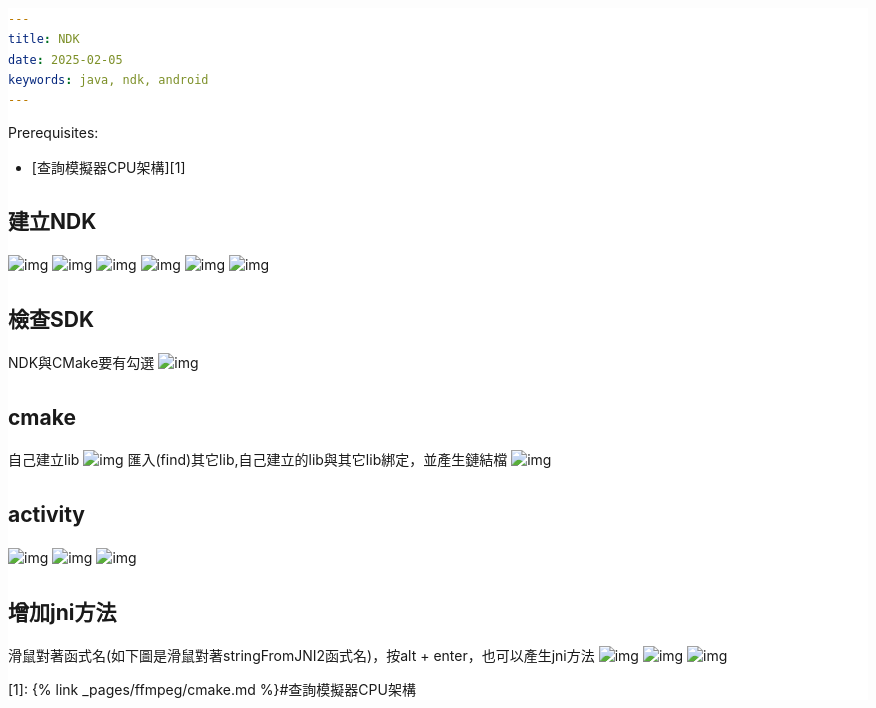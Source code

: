 ```yaml
---
title: NDK
date: 2025-02-05
keywords: java, ndk, android
---
```

Prerequisites:
- [查詢模擬器CPU架構][1]

## 建立NDK
![img]({{site.imgurl}}/ndk/create_ndk1.png)
![img]({{site.imgurl}}/ndk/create_ndk2.png)
![img]({{site.imgurl}}/ndk/create_ndk3.png)
![img]({{site.imgurl}}/ndk/create_ndk4.png)
![img]({{site.imgurl}}/ndk/create_ndk5.png)
![img]({{site.imgurl}}/ndk/create_ndk6.png)

## 檢查SDK
NDK與CMake要有勾選
![img]({{site.imgurl}}/ndk/check_sdk.png)

## cmake
自己建立lib
![img]({{site.imgurl}}/ndk/cmake1.png)
匯入(find)其它lib,自己建立的lib與其它lib綁定，並產生鏈結檔
![img]({{site.imgurl}}/ndk/cmake2.png)

## activity
![img]({{site.imgurl}}/ndk/activity1.png)
![img]({{site.imgurl}}/ndk/activity2.png)
![img]({{site.imgurl}}/ndk/activity3.png)

## 增加jni方法
滑鼠對著函式名(如下圖是滑鼠對著stringFromJNI2函式名)，按alt + enter，也可以產生jni方法
![img]({{site.imgurl}}/ndk/create_jni1.png)
![img]({{site.imgurl}}/ndk/create_jni2.png)
![img]({{site.imgurl}}/ndk/create_jni3.png)


[1]: {% link _pages/ffmpeg/cmake.md %}#查詢模擬器CPU架構